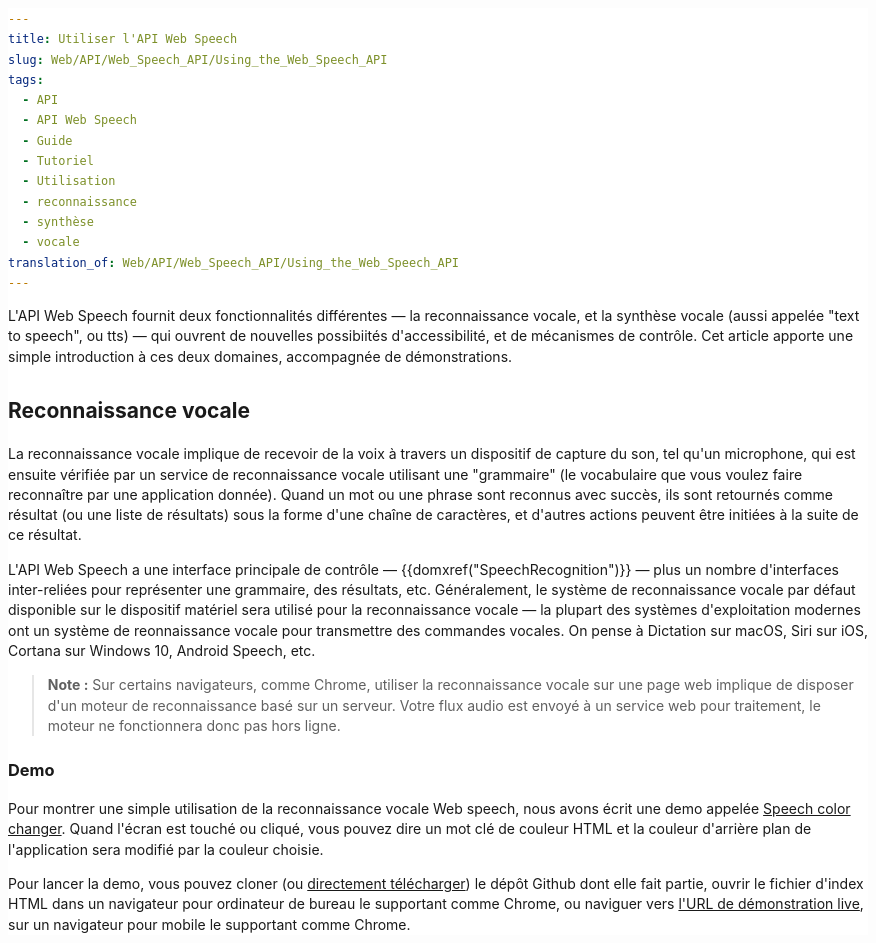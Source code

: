 ```yaml
---
title: Utiliser l'API Web Speech
slug: Web/API/Web_Speech_API/Using_the_Web_Speech_API
tags:
  - API
  - API Web Speech
  - Guide
  - Tutoriel
  - Utilisation
  - reconnaissance
  - synthèse
  - vocale
translation_of: Web/API/Web_Speech_API/Using_the_Web_Speech_API
---
```


L'API Web Speech fournit deux fonctionnalités différentes — la reconnaissance vocale, et la synthèse vocale (aussi appelée "text to speech", ou tts) — qui ouvrent de nouvelles possibiités d'accessibilité, et de mécanismes de contrôle. Cet article apporte une simple introduction à ces deux domaines, accompagnée de démonstrations.

## Reconnaissance vocale

La reconnaissance vocale implique de recevoir de la voix à travers un dispositif de capture du son, tel qu'un microphone, qui est ensuite vérifiée par un service de reconnaissance vocale utilisant une "grammaire" (le vocabulaire que vous voulez faire reconnaître par une application donnée). Quand un mot ou une phrase sont reconnus avec succès, ils sont retournés comme résultat (ou une liste de résultats) sous la forme d'une chaîne de caractères, et d'autres actions peuvent être initiées à la suite de ce résultat.

L'API Web Speech a une interface principale de contrôle — {{domxref("SpeechRecognition")}} — plus un nombre d'interfaces inter-reliées pour représenter une grammaire, des résultats, etc. Généralement, le système de reconnaissance vocale par défaut disponible sur le dispositif matériel sera utilisé pour la reconnaissance vocale — la plupart des systèmes d'exploitation modernes ont un système de reonnaissance vocale pour transmettre des commandes vocales. On pense à Dictation sur macOS, Siri sur iOS, Cortana sur Windows 10, Android Speech, etc.

> **Note :** Sur certains navigateurs, comme Chrome, utiliser la reconnaissance vocale sur une page web implique de disposer d'un moteur de reconnaissance basé sur un serveur. Votre flux audio est envoyé à un service web pour traitement, le moteur ne fonctionnera donc pas hors ligne.

### Demo

Pour montrer une simple utilisation de la reconnaissance vocale Web speech, nous avons écrit une demo appelée [Speech color changer](https://github.com/mdn/dom-examples/tree/main/web-speech-api/speech-color-changer). Quand l'écran est touché ou cliqué, vous pouvez dire un mot clé de couleur HTML et la couleur d'arrière plan de l'application sera modifié par la couleur choisie.

Pour lancer la demo, vous pouvez cloner (ou [directement télécharger](https://github.com/mdn/dom-examples/archive/refs/heads/main.zip)) le dépôt Github dont elle fait partie, ouvrir le fichier d'index HTML dans un navigateur pour ordinateur de bureau le supportant comme Chrome, ou naviguer vers [l'URL de démonstration live](https://mdn.github.io/dom-examples/web-speech-api/speech-color-changer/), sur un navigateur pour mobile le supportant comme Chrome.
